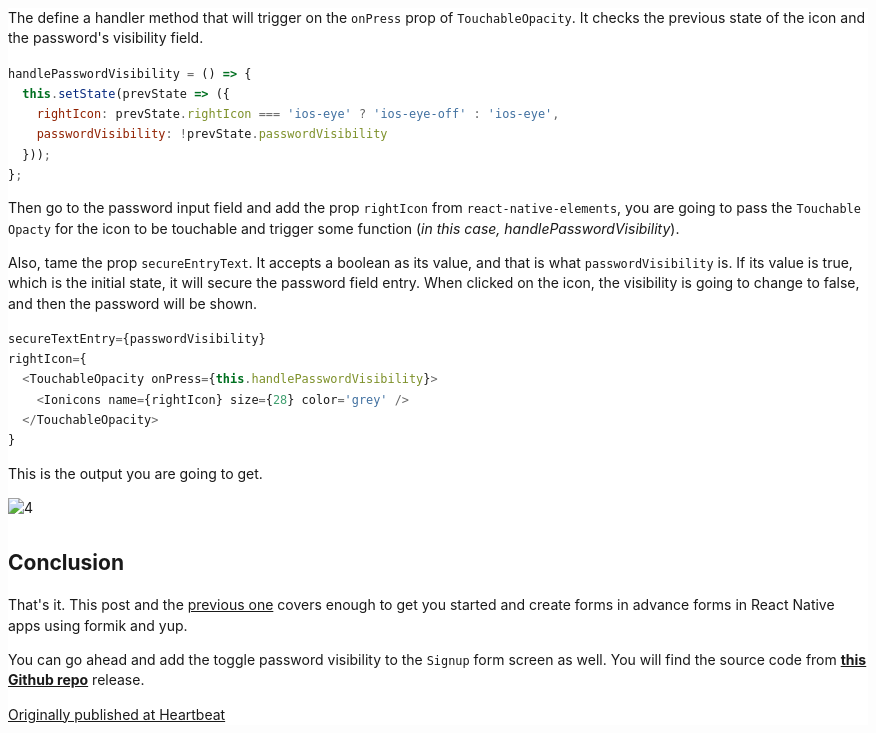 The define a handler method that will trigger on the `onPress` prop of `TouchableOpacity`. It checks the previous state of the icon and the password's visibility field.

```js
handlePasswordVisibility = () => {
  this.setState(prevState => ({
    rightIcon: prevState.rightIcon === 'ios-eye' ? 'ios-eye-off' : 'ios-eye',
    passwordVisibility: !prevState.passwordVisibility
  }));
};
```

Then go to the password input field and add the prop `rightIcon` from `react-native-elements`, you are going to pass the `TouchableOpacty` for the icon to be touchable and trigger some function (_in this case, handlePasswordVisibility_).

Also, tame the prop `secureEntryText`. It accepts a boolean as its value, and that is what `passwordVisibility` is. If its value is true, which is the initial state, it will secure the password field entry. When clicked on the icon, the visibility is going to change to false, and then the password will be shown.

```js
secureTextEntry={passwordVisibility}
rightIcon={
  <TouchableOpacity onPress={this.handlePasswordVisibility}>
    <Ionicons name={rightIcon} size={28} color='grey' />
  </TouchableOpacity>
}
```

This is the output you are going to get.

![4](https://cdn-images-1.medium.com/max/800/1*m5e8YiiykjcR2h9-PuqwqA.gif)

## Conclusion

That's it. This post and the [previous one](https://amanhimself.dev/build-validate-forms-with-react-native-formik-yup) covers enough to get you started and create forms in advance forms in React Native apps using formik and yup.

You can go ahead and add the toggle password visibility to the `Signup` form screen as well. You will find the source code from [**this Github repo**](https://github.com/amandeepmittal/expo-firebase/releases/tag/0.5.0) release.

[Originally published at Heartbeat](https://heartbeat.fritz.ai/handling-different-field-types-in-react-native-forms-with-formik-and-yup-fa9ea89d867e)
